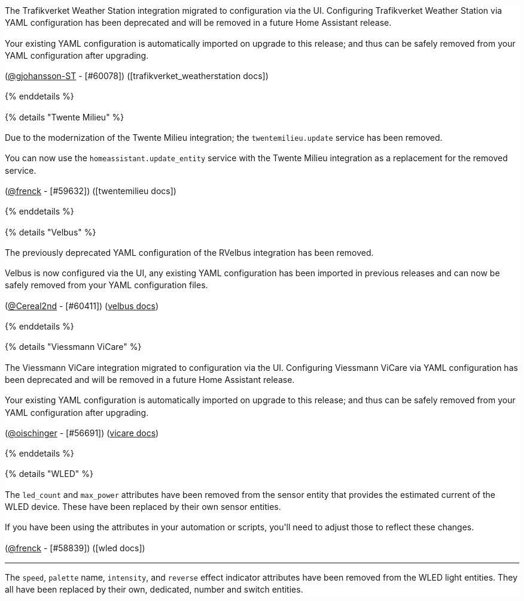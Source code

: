 The Trafikverket Weather Station integration migrated to configuration via the
UI. Configuring Trafikverket Weather Station via YAML configuration has been
deprecated and will be removed in a future Home Assistant release.

Your existing YAML configuration is automatically imported on upgrade to this
release; and thus can be safely removed from your YAML configuration after upgrading.

([@gjohansson-ST] - [#60078]) ([trafikverket_weatherstation docs])

{% enddetails %}

{% details "Twente Milieu" %}

Due to the modernization of the Twente Milieu integration; the
`twentemilieu.update` service has been removed.

You can now use the `homeassistant.update_entity` service with the
Twente Milieu integration as a replacement for the removed service.

([@frenck] - [#59632]) ([twentemilieu docs])

{% enddetails %}

{% details "Velbus" %}

The previously deprecated YAML configuration of the RVelbus integration has been removed.

Velbus is now configured via the UI, any existing YAML configuration has been imported
in previous releases and can now be safely removed from your YAML configuration files.

([@Cereal2nd] - [#60411]) ([velbus docs])

{% enddetails %}

{% details "Viessmann ViCare" %}

The Viessmann ViCare integration migrated to configuration via the
UI. Configuring Viessmann ViCare via YAML configuration has been
deprecated and will be removed in a future Home Assistant release.

Your existing YAML configuration is automatically imported on upgrade to this
release; and thus can be safely removed from your YAML configuration after upgrading.

([@oischinger] - [#56691]) ([vicare docs])

{% enddetails %}

{% details "WLED" %}

The `led_count` and `max_power` attributes have been removed from the sensor
entity that provides the estimated current of the WLED device. These have been
replaced by their own sensor entities.

If you have been using the attributes in your automation or scripts, you'll
need to adjust those to reflect these changes.

([@frenck] - [#58839]) ([wled docs])

----

The `speed`, `palette` name, `intensity`, and `reverse` effect indicator
attributes have been removed from the WLED light entities.
They all have been replaced by their own, dedicated, number and switch entities.


[@zsarnett]: https://github.com/zsarnett
[#61531]: https://github.com/home-assistant/core/pull/61531
[#61537]: https://github.com/home-assistant/core/pull/61537
[#61566]: https://github.com/home-assistant/core/pull/61566
[#61577]: https://github.com/home-assistant/core/pull/61577
[#61581]: https://github.com/home-assistant/core/pull/61581
[#61582]: https://github.com/home-assistant/core/pull/61582
[#61587]: https://github.com/home-assistant/core/pull/61587
[#61602]: https://github.com/home-assistant/core/pull/61602
[#61603]: https://github.com/home-assistant/core/pull/61603
[#61618]: https://github.com/home-assistant/core/pull/61618
[#61627]: https://github.com/home-assistant/core/pull/61627
[@Ernst79]: https://github.com/Ernst79
[@allenporter]: https://github.com/allenporter
[@balloob]: https://github.com/balloob
[@bdraco]: https://github.com/bdraco
[@bramkragten]: https://github.com/bramkragten
[@jjlawren]: https://github.com/jjlawren
[@marcelveldt]: https://github.com/marcelveldt
[frontend docs]: /integrations/frontend/
[homekit docs]: /integrations/homekit/
[hue docs]: /integrations/hue/
[hunterdouglas_powerview docs]: /integrations/hunterdouglas_powerview/
[nest docs]: /integrations/nest/
[solarlog docs]: /integrations/solarlog/
[sonos docs]: /integrations/sonos/
[#61160]: https://github.com/home-assistant/core/pull/61160
[#61598]: https://github.com/home-assistant/core/pull/61598
[#61629]: https://github.com/home-assistant/core/pull/61629
[#61634]: https://github.com/home-assistant/core/pull/61634
[#61693]: https://github.com/home-assistant/core/pull/61693
[#61709]: https://github.com/home-assistant/core/pull/61709
[#61717]: https://github.com/home-assistant/core/pull/61717
[#61726]: https://github.com/home-assistant/core/pull/61726
[#61728]: https://github.com/home-assistant/core/pull/61728
[#61733]: https://github.com/home-assistant/core/pull/61733
[#61737]: https://github.com/home-assistant/core/pull/61737
[#61744]: https://github.com/home-assistant/core/pull/61744
[#61784]: https://github.com/home-assistant/core/pull/61784
[#61791]: https://github.com/home-assistant/core/pull/61791
[#61796]: https://github.com/home-assistant/core/pull/61796
[#61811]: https://github.com/home-assistant/core/pull/61811
[#61813]: https://github.com/home-assistant/core/pull/61813
[#61831]: https://github.com/home-assistant/core/pull/61831
[#61835]: https://github.com/home-assistant/core/pull/61835
[#61836]: https://github.com/home-assistant/core/pull/61836
[#61848]: https://github.com/home-assistant/core/pull/61848
[#61851]: https://github.com/home-assistant/core/pull/61851
[#61875]: https://github.com/home-assistant/core/pull/61875
[#61877]: https://github.com/home-assistant/core/pull/61877
[@Danielhiversen]: https://github.com/Danielhiversen
[@MattWestb]: https://github.com/MattWestb
[@allenporter]: https://github.com/allenporter
[@austinmroczek]: https://github.com/austinmroczek
[@bachya]: https://github.com/bachya
[@balloob]: https://github.com/balloob
[@bramkragten]: https://github.com/bramkragten
[@bsmappee]: https://github.com/bsmappee
[@eavanvalkenburg]: https://github.com/eavanvalkenburg
[@emontnemery]: https://github.com/emontnemery
[@frenck]: https://github.com/frenck
[@ludeeus]: https://github.com/ludeeus
[@majuss]: https://github.com/majuss
[@marcelveldt]: https://github.com/marcelveldt
[@marvin-w]: https://github.com/marvin-w
[@michaeldavie]: https://github.com/michaeldavie
[@rytilahti]: https://github.com/rytilahti
[@vilppuvuorinen]: https://github.com/vilppuvuorinen
[brunt docs]: /integrations/brunt/
[cast docs]: /integrations/cast/
[environment_canada docs]: /integrations/environment_canada/
[frontend docs]: /integrations/frontend/
[hue docs]: /integrations/hue/
[knx docs]: /integrations/knx/
[lupusec docs]: /integrations/lupusec/
[melcloud docs]: /integrations/melcloud/
[nest docs]: /integrations/nest/
[simplisafe docs]: /integrations/simplisafe/
[smappee docs]: /integrations/smappee/
[tailscale docs]: /integrations/tailscale/
[tibber docs]: /integrations/tibber/
[totalconnect docs]: /integrations/totalconnect/
[xiaomi_miio docs]: /integrations/xiaomi_miio/
[zha docs]: /integrations/zha/
[#59899]: https://github.com/home-assistant/core/pull/59899
[#61416]: https://github.com/home-assistant/core/pull/61416
[#61632]: https://github.com/home-assistant/core/pull/61632
[#61696]: https://github.com/home-assistant/core/pull/61696
[#61842]: https://github.com/home-assistant/core/pull/61842
[#61974]: https://github.com/home-assistant/core/pull/61974
[#62014]: https://github.com/home-assistant/core/pull/62014
[#62017]: https://github.com/home-assistant/core/pull/62017
[#62089]: https://github.com/home-assistant/core/pull/62089
[#62106]: https://github.com/home-assistant/core/pull/62106
[#62129]: https://github.com/home-assistant/core/pull/62129
[#62147]: https://github.com/home-assistant/core/pull/62147
[#62148]: https://github.com/home-assistant/core/pull/62148
[#62160]: https://github.com/home-assistant/core/pull/62160
[#62168]: https://github.com/home-assistant/core/pull/62168
[#62170]: https://github.com/home-assistant/core/pull/62170
[#62177]: https://github.com/home-assistant/core/pull/62177
[@DeerMaximum]: https://github.com/DeerMaximum
[@ViViDboarder]: https://github.com/ViViDboarder
[@allenporter]: https://github.com/allenporter
[@bdraco]: https://github.com/bdraco
[@chemelli74]: https://github.com/chemelli74
[@eavanvalkenburg]: https://github.com/eavanvalkenburg
[@emontnemery]: https://github.com/emontnemery
[@epenet]: https://github.com/epenet
[@marcelveldt]: https://github.com/marcelveldt
[@marvin-w]: https://github.com/marvin-w
[@sindudas]: https://github.com/sindudas
[brunt docs]: /integrations/brunt/
[ebusd docs]: /integrations/ebusd/
[flux_led docs]: /integrations/flux_led/
[homekit docs]: /integrations/homekit/
[hue docs]: /integrations/hue/
[knx docs]: /integrations/knx/
[logbook docs]: /integrations/logbook/
[nest docs]: /integrations/nest/
[nextbus docs]: /integrations/nextbus/
[onewire docs]: /integrations/onewire/
[shelly docs]: /integrations/shelly/
[template docs]: /integrations/template/
[vallox docs]: /integrations/vallox/
[zha docs]: /integrations/zha/
[#59393]: https://github.com/home-assistant/core/pull/59393
[#61593]: https://github.com/home-assistant/core/pull/61593
[#61718]: https://github.com/home-assistant/core/pull/61718
[#61826]: https://github.com/home-assistant/core/pull/61826
[#61843]: https://github.com/home-assistant/core/pull/61843
[#62100]: https://github.com/home-assistant/core/pull/62100
[#62207]: https://github.com/home-assistant/core/pull/62207
[#62215]: https://github.com/home-assistant/core/pull/62215
[#62223]: https://github.com/home-assistant/core/pull/62223
[#62241]: https://github.com/home-assistant/core/pull/62241
[#62261]: https://github.com/home-assistant/core/pull/62261
[#62264]: https://github.com/home-assistant/core/pull/62264
[#62267]: https://github.com/home-assistant/core/pull/62267
[#62270]: https://github.com/home-assistant/core/pull/62270
[#62286]: https://github.com/home-assistant/core/pull/62286
[#62287]: https://github.com/home-assistant/core/pull/62287
[#62292]: https://github.com/home-assistant/core/pull/62292
[#62298]: https://github.com/home-assistant/core/pull/62298
[#62299]: https://github.com/home-assistant/core/pull/62299
[#62314]: https://github.com/home-assistant/core/pull/62314
[#62329]: https://github.com/home-assistant/core/pull/62329
[#62347]: https://github.com/home-assistant/core/pull/62347
[#62360]: https://github.com/home-assistant/core/pull/62360
[#62363]: https://github.com/home-assistant/core/pull/62363
[#62385]: https://github.com/home-assistant/core/pull/62385
[#62386]: https://github.com/home-assistant/core/pull/62386
[#62389]: https://github.com/home-assistant/core/pull/62389
[#62390]: https://github.com/home-assistant/core/pull/62390
[#62394]: https://github.com/home-assistant/core/pull/62394
[#62411]: https://github.com/home-assistant/core/pull/62411
[#62412]: https://github.com/home-assistant/core/pull/62412
[#62420]: https://github.com/home-assistant/core/pull/62420
[#62435]: https://github.com/home-assistant/core/pull/62435
[#62444]: https://github.com/home-assistant/core/pull/62444
[#62446]: https://github.com/home-assistant/core/pull/62446
[@Cereal2nd]: https://github.com/Cereal2nd
[@Flameeyes]: https://github.com/Flameeyes
[@MartinHjelmare]: https://github.com/MartinHjelmare
[@bachya]: https://github.com/bachya
[@balloob]: https://github.com/balloob
[@bdraco]: https://github.com/bdraco
[@bramkragten]: https://github.com/bramkragten
[@chemelli74]: https://github.com/chemelli74
[@chishm]: https://github.com/chishm
[@eavanvalkenburg]: https://github.com/eavanvalkenburg
[@emontnemery]: https://github.com/emontnemery
[@esev]: https://github.com/esev
[@farmio]: https://github.com/farmio
[@frenck]: https://github.com/frenck
[@gagebenne]: https://github.com/gagebenne
[@jkuettner]: https://github.com/jkuettner
[@marcelveldt]: https://github.com/marcelveldt
[@oischinger]: https://github.com/oischinger
[@rdfurman]: https://github.com/rdfurman
[@rikroe]: https://github.com/rikroe
[@starkillerOG]: https://github.com/starkillerOG
[@timmo001]: https://github.com/timmo001
[@wlcrs]: https://github.com/wlcrs
[bmw_connected_drive docs]: /integrations/bmw_connected_drive/
[brunt docs]: /integrations/brunt/
[caldav docs]: /integrations/caldav/
[cast docs]: /integrations/cast/
[dexcom docs]: /integrations/dexcom/
[dlna_dmr docs]: /integrations/dlna_dmr/
[fitbit docs]: /integrations/fitbit/
[flux_led docs]: /integrations/flux_led/
[fronius docs]: /integrations/fronius/
[frontend docs]: /integrations/frontend/
[honeywell docs]: /integrations/honeywell/
[hue docs]: /integrations/hue/
[knx docs]: /integrations/knx/
[lyric docs]: /integrations/lyric/
[netgear docs]: /integrations/netgear/
[nexia docs]: /integrations/nexia/
[rainmachine docs]: /integrations/rainmachine/
[rflink docs]: /integrations/rflink/
[ring docs]: /integrations/ring/
[shelly docs]: /integrations/shelly/
[simplisafe docs]: /integrations/simplisafe/
[ssdp docs]: /integrations/ssdp/
[tailscale docs]: /integrations/tailscale/
[upnp docs]: /integrations/upnp/
[velbus docs]: /integrations/velbus/
[vicare docs]: /integrations/vicare/
[wemo docs]: /integrations/wemo/
[yeelight docs]: /integrations/yeelight/
[zwave docs]: /integrations/zwave/
[#61751]: https://github.com/home-assistant/core/pull/61751
[#62128]: https://github.com/home-assistant/core/pull/62128
[#62308]: https://github.com/home-assistant/core/pull/62308
[#62456]: https://github.com/home-assistant/core/pull/62456
[#62490]: https://github.com/home-assistant/core/pull/62490
[#62523]: https://github.com/home-assistant/core/pull/62523
[#62557]: https://github.com/home-assistant/core/pull/62557
[#62559]: https://github.com/home-assistant/core/pull/62559
[#62573]: https://github.com/home-assistant/core/pull/62573
[#62575]: https://github.com/home-assistant/core/pull/62575
[#62582]: https://github.com/home-assistant/core/pull/62582
[#62587]: https://github.com/home-assistant/core/pull/62587
[#62591]: https://github.com/home-assistant/core/pull/62591
[#62613]: https://github.com/home-assistant/core/pull/62613
[#62617]: https://github.com/home-assistant/core/pull/62617
[#62619]: https://github.com/home-assistant/core/pull/62619
[#62651]: https://github.com/home-assistant/core/pull/62651
[#62658]: https://github.com/home-assistant/core/pull/62658
[#62664]: https://github.com/home-assistant/core/pull/62664
[#62665]: https://github.com/home-assistant/core/pull/62665
[#62669]: https://github.com/home-assistant/core/pull/62669
[#62676]: https://github.com/home-assistant/core/pull/62676
[#62684]: https://github.com/home-assistant/core/pull/62684
[@ShadowBr0ther]: https://github.com/ShadowBr0ther
[@TheGardenMonkey]: https://github.com/TheGardenMonkey
[@andre-richter]: https://github.com/andre-richter
[@azogue]: https://github.com/azogue
[@bachya]: https://github.com/bachya
[@balloob]: https://github.com/balloob
[@bdraco]: https://github.com/bdraco
[@chemelli74]: https://github.com/chemelli74
[@emontnemery]: https://github.com/emontnemery
[@gjohansson-ST]: https://github.com/gjohansson-ST
[@jjlawren]: https://github.com/jjlawren
[@krys1976]: https://github.com/krys1976
[@marcelveldt]: https://github.com/marcelveldt
[@marvin-w]: https://github.com/marvin-w
[@schmyd]: https://github.com/schmyd
[cast docs]: /integrations/cast/
[deconz docs]: /integrations/deconz/
[dht docs]: /integrations/dht/
[flux_led docs]: /integrations/flux_led/
[fritz docs]: /integrations/fritz/
[hue docs]: /integrations/hue/
[knx docs]: /integrations/knx/
[pvpc_hourly_pricing docs]: /integrations/pvpc_hourly_pricing/
[repetier docs]: /integrations/repetier/
[sonos docs]: /integrations/sonos/
[tile docs]: /integrations/tile/
[trafikverket_train docs]: /integrations/trafikverket_train/
[vallox docs]: /integrations/vallox/
[#62437]: https://github.com/home-assistant/core/pull/62437
[#62691]: https://github.com/home-assistant/core/pull/62691
[#62720]: https://github.com/home-assistant/core/pull/62720
[#62722]: https://github.com/home-assistant/core/pull/62722
[#62728]: https://github.com/home-assistant/core/pull/62728
[#62741]: https://github.com/home-assistant/core/pull/62741
[#62812]: https://github.com/home-assistant/core/pull/62812
[#62837]: https://github.com/home-assistant/core/pull/62837
[#62858]: https://github.com/home-assistant/core/pull/62858
[#62870]: https://github.com/home-assistant/core/pull/62870
[#62874]: https://github.com/home-assistant/core/pull/62874
[@bdraco]: https://github.com/bdraco
[@bramkragten]: https://github.com/bramkragten
[@chemelli74]: https://github.com/chemelli74
[@corneyl]: https://github.com/corneyl
[@flfue]: https://github.com/flfue
[@freekode]: https://github.com/freekode
[@frenck]: https://github.com/frenck
[@gjong]: https://github.com/gjong
[@htmltiger]: https://github.com/htmltiger
[@jjlawren]: https://github.com/jjlawren
[frontend docs]: /integrations/frontend/
[google_assistant docs]: /integrations/google_assistant/
[hue docs]: /integrations/hue/
[picnic docs]: /integrations/picnic/
[roomba docs]: /integrations/roomba/
[shelly docs]: /integrations/shelly/
[sonos docs]: /integrations/sonos/
[tuya docs]: /integrations/tuya/
[youless docs]: /integrations/youless/
[zeroconf docs]: /integrations/zeroconf/
[#62840]: https://github.com/home-assistant/core/pull/62840
[#62968]: https://github.com/home-assistant/core/pull/62968
[#62971]: https://github.com/home-assistant/core/pull/62971
[#62973]: https://github.com/home-assistant/core/pull/62973
[#62974]: https://github.com/home-assistant/core/pull/62974
[#62981]: https://github.com/home-assistant/core/pull/62981
[#62983]: https://github.com/home-assistant/core/pull/62983
[#62984]: https://github.com/home-assistant/core/pull/62984
[#62988]: https://github.com/home-assistant/core/pull/62988
[#62989]: https://github.com/home-assistant/core/pull/62989
[#62993]: https://github.com/home-assistant/core/pull/62993
[#62994]: https://github.com/home-assistant/core/pull/62994
[#62996]: https://github.com/home-assistant/core/pull/62996
[#62998]: https://github.com/home-assistant/core/pull/62998
[#63007]: https://github.com/home-assistant/core/pull/63007
[#63009]: https://github.com/home-assistant/core/pull/63009
[#63010]: https://github.com/home-assistant/core/pull/63010
[@bdraco]: https://github.com/bdraco
[@bramkragten]: https://github.com/bramkragten
[@frenck]: https://github.com/frenck
[@jjlawren]: https://github.com/jjlawren
[@marcelveldt]: https://github.com/marcelveldt
[@mdz]: https://github.com/mdz
[@pree]: https://github.com/pree
[flux_led docs]: /integrations/flux_led/
[frontend docs]: /integrations/frontend/
[hue docs]: /integrations/hue/
[nuki docs]: /integrations/nuki/
[smarttub docs]: /integrations/smarttub/
[sonos docs]: /integrations/sonos/
[tuya docs]: /integrations/tuya/
[#63411]: https://github.com/home-assistant/core/pull/63411
[#63416]: https://github.com/home-assistant/core/pull/63416
[#61548]: https://github.com/home-assistant/core/pull/61548
[#61643]: https://github.com/home-assistant/core/pull/61643
[#62291]: https://github.com/home-assistant/core/pull/62291
[#62477]: https://github.com/home-assistant/core/pull/62477
[#62819]: https://github.com/home-assistant/core/pull/62819
[#62969]: https://github.com/home-assistant/core/pull/62969
[#63015]: https://github.com/home-assistant/core/pull/63015
[#63025]: https://github.com/home-assistant/core/pull/63025
[#63053]: https://github.com/home-assistant/core/pull/63053
[#63066]: https://github.com/home-assistant/core/pull/63066
[#63092]: https://github.com/home-assistant/core/pull/63092
[#63103]: https://github.com/home-assistant/core/pull/63103
[#63111]: https://github.com/home-assistant/core/pull/63111
[#63152]: https://github.com/home-assistant/core/pull/63152
[#63154]: https://github.com/home-assistant/core/pull/63154
[#63184]: https://github.com/home-assistant/core/pull/63184
[#63253]: https://github.com/home-assistant/core/pull/63253
[#63262]: https://github.com/home-assistant/core/pull/63262
[#63327]: https://github.com/home-assistant/core/pull/63327
[#63347]: https://github.com/home-assistant/core/pull/63347
[#63348]: https://github.com/home-assistant/core/pull/63348
[#63355]: https://github.com/home-assistant/core/pull/63355
[#63374]: https://github.com/home-assistant/core/pull/63374
[#63401]: https://github.com/home-assistant/core/pull/63401
[@Swamp-Ig]: https://github.com/Swamp-Ig
[@balloob]: https://github.com/balloob
[@bdraco]: https://github.com/bdraco
[@bieniu]: https://github.com/bieniu
[@cgtobi]: https://github.com/cgtobi
[@cmroche]: https://github.com/cmroche
[@dougiteixeira]: https://github.com/dougiteixeira
[@fabaff]: https://github.com/fabaff
[@frenck]: https://github.com/frenck
[@ktaragorn]: https://github.com/ktaragorn
[@marcelveldt]: https://github.com/marcelveldt
[@marvin-w]: https://github.com/marvin-w
[@masto]: https://github.com/masto
[@ollo69]: https://github.com/ollo69
[@ryborg]: https://github.com/ryborg
[@starkillerOG]: https://github.com/starkillerOG
[@thecode]: https://github.com/thecode
[@trdischat]: https://github.com/trdischat
[doorbird docs]: /integrations/doorbird/
[flux_led docs]: /integrations/flux_led/
[fronius docs]: /integrations/fronius/
[google_assistant docs]: /integrations/google_assistant/
[gree docs]: /integrations/gree/
[gtfs docs]: /integrations/gtfs/
[hassio docs]: /integrations/hassio/
[hue docs]: /integrations/hue/
[izone docs]: /integrations/izone/
[knx docs]: /integrations/knx/
[netatmo docs]: /integrations/netatmo/
[no_ip docs]: /integrations/no_ip/
[nut docs]: /integrations/nut/
[shelly docs]: /integrations/shelly/
[sisyphus docs]: /integrations/sisyphus/
[systemmonitor docs]: /integrations/systemmonitor/
[tuya docs]: /integrations/tuya/
[xiaomi_miio docs]: /integrations/xiaomi_miio/
[#61477]: https://github.com/home-assistant/core/pull/61477
[#62154]: https://github.com/home-assistant/core/pull/62154
[#62700]: https://github.com/home-assistant/core/pull/62700
[#63429]: https://github.com/home-assistant/core/pull/63429
[#63435]: https://github.com/home-assistant/core/pull/63435
[#63446]: https://github.com/home-assistant/core/pull/63446
[#63533]: https://github.com/home-assistant/core/pull/63533
[#63548]: https://github.com/home-assistant/core/pull/63548
[#63627]: https://github.com/home-assistant/core/pull/63627
[#63628]: https://github.com/home-assistant/core/pull/63628
[#63638]: https://github.com/home-assistant/core/pull/63638
[#63641]: https://github.com/home-assistant/core/pull/63641
[#63651]: https://github.com/home-assistant/core/pull/63651
[#63652]: https://github.com/home-assistant/core/pull/63652
[#63654]: https://github.com/home-assistant/core/pull/63654
[#63680]: https://github.com/home-assistant/core/pull/63680
[#63686]: https://github.com/home-assistant/core/pull/63686
[#63712]: https://github.com/home-assistant/core/pull/63712
[#63713]: https://github.com/home-assistant/core/pull/63713
[#63718]: https://github.com/home-assistant/core/pull/63718
[#63769]: https://github.com/home-assistant/core/pull/63769
[#63794]: https://github.com/home-assistant/core/pull/63794
[#63812]: https://github.com/home-assistant/core/pull/63812
[#63854]: https://github.com/home-assistant/core/pull/63854
[#63858]: https://github.com/home-assistant/core/pull/63858
[#63866]: https://github.com/home-assistant/core/pull/63866
[@Knodd]: https://github.com/Knodd
[@RenierM26]: https://github.com/RenierM26
[@balloob]: https://github.com/balloob
[@bdraco]: https://github.com/bdraco
[@dieselrabbit]: https://github.com/dieselrabbit
[@emontnemery]: https://github.com/emontnemery
[@frenck]: https://github.com/frenck
[@jjlawren]: https://github.com/jjlawren
[@k-korn]: https://github.com/k-korn
[@leahoswald]: https://github.com/leahoswald
[@ludeeus]: https://github.com/ludeeus
[@raman325]: https://github.com/raman325
[@starkillerOG]: https://github.com/starkillerOG
[august docs]: /integrations/august/
[cast docs]: /integrations/cast/
[cloud docs]: /integrations/cloud/
[flux_led docs]: /integrations/flux_led/
[frontend docs]: /integrations/frontend/
[harmony docs]: /integrations/harmony/
[homekit docs]: /integrations/homekit/
[netgear docs]: /integrations/netgear/
[screenlogic docs]: /integrations/screenlogic/
[sonos docs]: /integrations/sonos/
[switchbot docs]: /integrations/switchbot/
[tradfri docs]: /integrations/tradfri/
[tuya docs]: /integrations/tuya/
[waze_travel_time docs]: /integrations/waze_travel_time/
[xiaomi_miio docs]: /integrations/xiaomi_miio/
[zwave_js docs]: /integrations/zwave_js/
[#59964]: https://github.com/home-assistant/core/pull/59964
[#60220]: https://github.com/home-assistant/core/pull/60220
[#63892]: https://github.com/home-assistant/core/pull/63892
[#63944]: https://github.com/home-assistant/core/pull/63944
[#64003]: https://github.com/home-assistant/core/pull/64003
[#64020]: https://github.com/home-assistant/core/pull/64020
[#64027]: https://github.com/home-assistant/core/pull/64027
[#64094]: https://github.com/home-assistant/core/pull/64094
[#64119]: https://github.com/home-assistant/core/pull/64119
[#64129]: https://github.com/home-assistant/core/pull/64129
[#64143]: https://github.com/home-assistant/core/pull/64143
[#64144]: https://github.com/home-assistant/core/pull/64144
[#64184]: https://github.com/home-assistant/core/pull/64184
[#64216]: https://github.com/home-assistant/core/pull/64216
[#64314]: https://github.com/home-assistant/core/pull/64314
[#64326]: https://github.com/home-assistant/core/pull/64326
[#64327]: https://github.com/home-assistant/core/pull/64327
[@Kane610]: https://github.com/Kane610
[@agners]: https://github.com/agners
[@bdraco]: https://github.com/bdraco
[@bieniu]: https://github.com/bieniu
[@chishm]: https://github.com/chishm
[@farmio]: https://github.com/farmio
[@kpine]: https://github.com/kpine
[@raman325]: https://github.com/raman325
[@rikroe]: https://github.com/rikroe
[august docs]: /integrations/august/
[bmw_connected_drive docs]: /integrations/bmw_connected_drive/
[deconz docs]: /integrations/deconz/
[dlna_dmr docs]: /integrations/dlna_dmr/
[flux_led docs]: /integrations/flux_led/
[homekit docs]: /integrations/homekit/
[knx docs]: /integrations/knx/
[nexia docs]: /integrations/nexia/
[picnic docs]: /integrations/picnic/
[shelly docs]: /integrations/shelly/
[unifi docs]: /integrations/unifi/
[zwave_js docs]: /integrations/zwave_js/